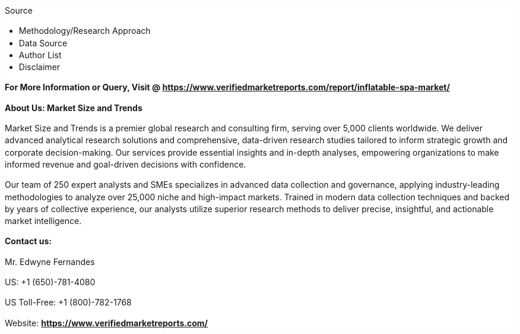 Source</strong></p><ul><li>Methodology/Research Approach</li><li>Data Source</li><li>Author List</li><li>Disclaimer</li></ul></p><p><strong>For More Information or Query, Visit @ <a href="https://www.verifiedmarketreports.com/report/inflatable-spa-market/">https://www.verifiedmarketreports.com/report/inflatable-spa-market/</a></strong></p><p><strong>About Us: Market Size and Trends</strong></p><p>Market Size and Trends is a premier global research and consulting firm, serving over 5,000 clients worldwide. We deliver advanced analytical research solutions and comprehensive, data-driven research studies tailored to inform strategic growth and corporate decision-making. Our services provide essential insights and in-depth analyses, empowering organizations to make informed revenue and goal-driven decisions with confidence.</p><p>Our team of 250 expert analysts and SMEs specializes in advanced data collection and governance, applying industry-leading methodologies to analyze over 25,000 niche and high-impact markets. Trained in modern data collection techniques and backed by years of collective experience, our analysts utilize superior research methods to deliver precise, insightful, and actionable market intelligence.</p><p><strong>Contact us:</strong></p><p>Mr. Edwyne Fernandes</p><p>US: +1 (650)-781-4080</p><p>US Toll-Free: +1 (800)-782-1768</p><p>Website: <strong><a href="https://www.verifiedmarketreports.com/">https://www.verifiedmarketreports.com/</a></strong></p>
